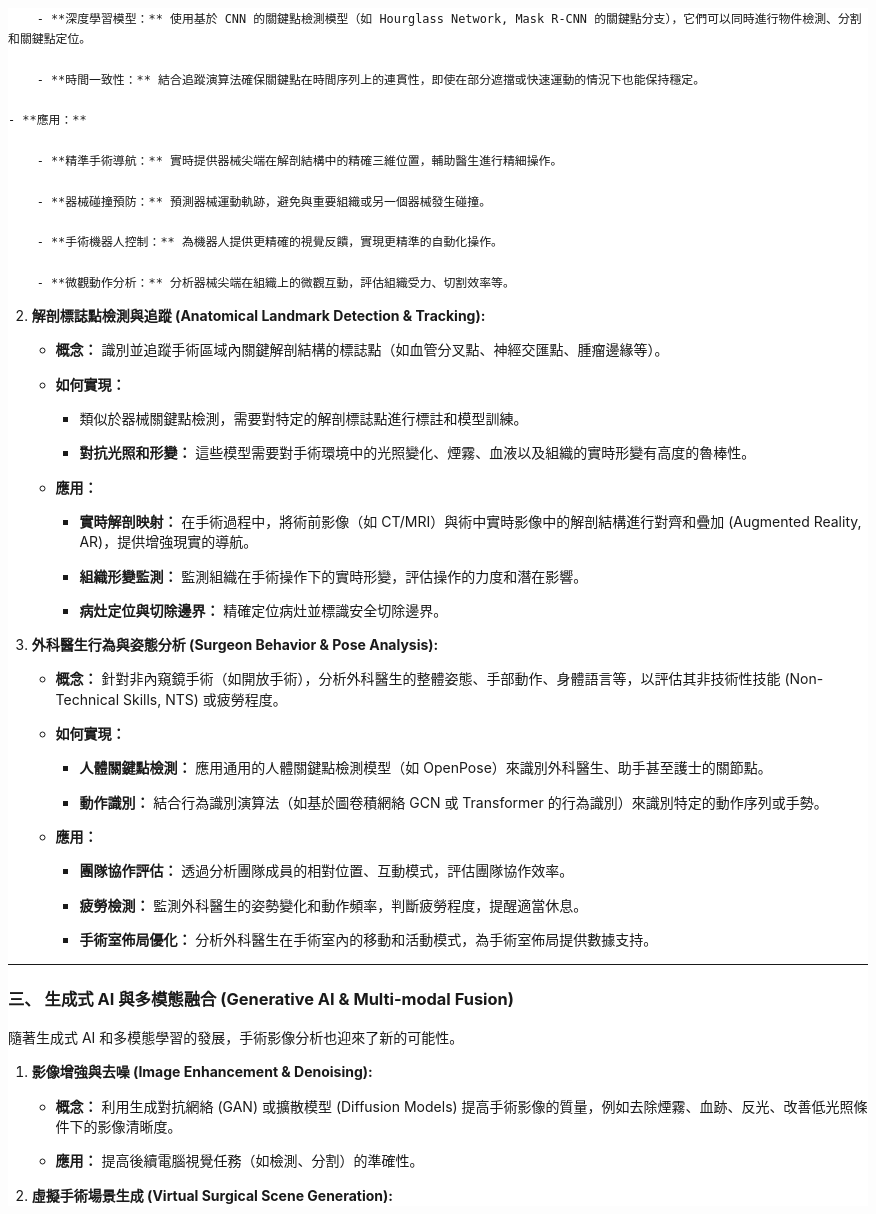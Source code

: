         - **深度學習模型：** 使用基於 CNN 的關鍵點檢測模型（如 Hourglass Network, Mask R-CNN 的關鍵點分支），它們可以同時進行物件檢測、分割和關鍵點定位。
            
        - **時間一致性：** 結合追蹤演算法確保關鍵點在時間序列上的連貫性，即使在部分遮擋或快速運動的情況下也能保持穩定。
            
    - **應用：**
        
        - **精準手術導航：** 實時提供器械尖端在解剖結構中的精確三維位置，輔助醫生進行精細操作。
            
        - **器械碰撞預防：** 預測器械運動軌跡，避免與重要組織或另一個器械發生碰撞。
            
        - **手術機器人控制：** 為機器人提供更精確的視覺反饋，實現更精準的自動化操作。
            
        - **微觀動作分析：** 分析器械尖端在組織上的微觀互動，評估組織受力、切割效率等。
            
2. **解剖標誌點檢測與追蹤 (Anatomical Landmark Detection & Tracking):**
    
    - **概念：** 識別並追蹤手術區域內關鍵解剖結構的標誌點（如血管分叉點、神經交匯點、腫瘤邊緣等）。
        
    - **如何實現：**
        
        - 類似於器械關鍵點檢測，需要對特定的解剖標誌點進行標註和模型訓練。
            
        - **對抗光照和形變：** 這些模型需要對手術環境中的光照變化、煙霧、血液以及組織的實時形變有高度的魯棒性。
            
    - **應用：**
        
        - **實時解剖映射：** 在手術過程中，將術前影像（如 CT/MRI）與術中實時影像中的解剖結構進行對齊和疊加 (Augmented Reality, AR)，提供增強現實的導航。
            
        - **組織形變監測：** 監測組織在手術操作下的實時形變，評估操作的力度和潛在影響。
            
        - **病灶定位與切除邊界：** 精確定位病灶並標識安全切除邊界。
            
3. **外科醫生行為與姿態分析 (Surgeon Behavior & Pose Analysis):**
    
    - **概念：** 針對非內窺鏡手術（如開放手術），分析外科醫生的整體姿態、手部動作、身體語言等，以評估其非技術性技能 (Non-Technical Skills, NTS) 或疲勞程度。
        
    - **如何實現：**
        
        - **人體關鍵點檢測：** 應用通用的人體關鍵點檢測模型（如 OpenPose）來識別外科醫生、助手甚至護士的關節點。
            
        - **動作識別：** 結合行為識別演算法（如基於圖卷積網絡 GCN 或 Transformer 的行為識別）來識別特定的動作序列或手勢。
            
    - **應用：**
        
        - **團隊協作評估：** 透過分析團隊成員的相對位置、互動模式，評估團隊協作效率。
            
        - **疲勞檢測：** 監測外科醫生的姿勢變化和動作頻率，判斷疲勞程度，提醒適當休息。
            
        - **手術室佈局優化：** 分析外科醫生在手術室內的移動和活動模式，為手術室佈局提供數據支持。
            

---

### 三、 生成式 AI 與多模態融合 (Generative AI & Multi-modal Fusion)

隨著生成式 AI 和多模態學習的發展，手術影像分析也迎來了新的可能性。

1. **影像增強與去噪 (Image Enhancement & Denoising):**
    
    - **概念：** 利用生成對抗網絡 (GAN) 或擴散模型 (Diffusion Models) 提高手術影像的質量，例如去除煙霧、血跡、反光、改善低光照條件下的影像清晰度。
        
    - **應用：** 提高後續電腦視覺任務（如檢測、分割）的準確性。
        
2. **虛擬手術場景生成 (Virtual Surgical Scene Generation):**
    